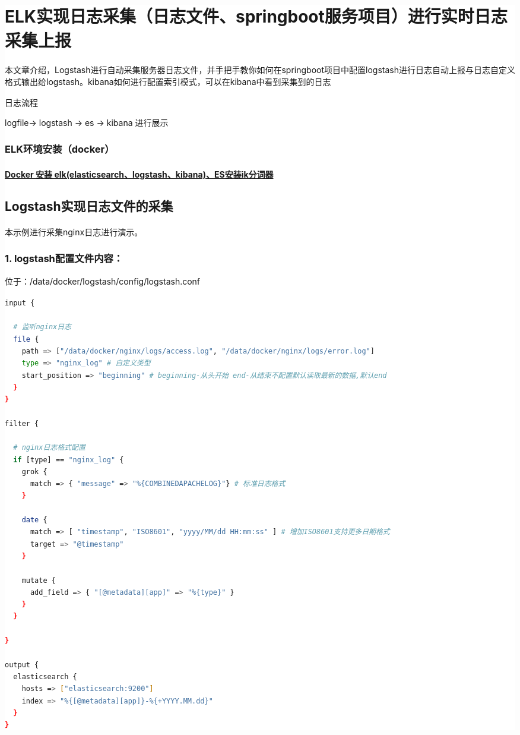 # ELK实现日志采集（日志文件、springboot服务项目）进行实时日志采集上报

本文章介绍，Logstash进行自动采集服务器日志文件，并手把手教你如何在springboot项目中配置logstash进行日志自动上报与日志自定义格式输出给logstash。kibana如何进行配置索引模式，可以在kibana中看到采集到的日志

日志流程

logfile-> logstash -> es -> kibana 进行展示

### ELK环境安装（docker）

#### [Docker 安装 elk(elasticsearch、logstash、kibana)、ES安装ik分词器](https://blog.csdn.net/ayunnuo/article/details/145255886)

## Logstash实现日志文件的采集

本示例进行采集nginx日志进行演示。

### 1. logstash配置文件内容：

位于：/data/docker/logstash/config/logstash.conf

```bash
input {

  # 监听nginx日志
  file {
    path => ["/data/docker/nginx/logs/access.log", "/data/docker/nginx/logs/error.log"]
    type => "nginx_log" # 自定义类型
    start_position => "beginning" # beginning-从头开始 end-从结束不配置默认读取最新的数据,默认end
  }
}

filter {

  # nginx日志格式配置
  if [type] == "nginx_log" {
    grok {
      match => { "message" => "%{COMBINEDAPACHELOG}"} # 标准日志格式
    }

    date {
      match => [ "timestamp", "ISO8601", "yyyy/MM/dd HH:mm:ss" ] # 增加ISO8601支持更多日期格式
      target => "@timestamp"
    }

    mutate {
      add_field => { "[@metadata][app]" => "%{type}" }
    }
  }

}

output {
  elasticsearch {
    hosts => ["elasticsearch:9200"]
    index => "%{[@metadata][app]}-%{+YYYY.MM.dd}"
  }
}

```
